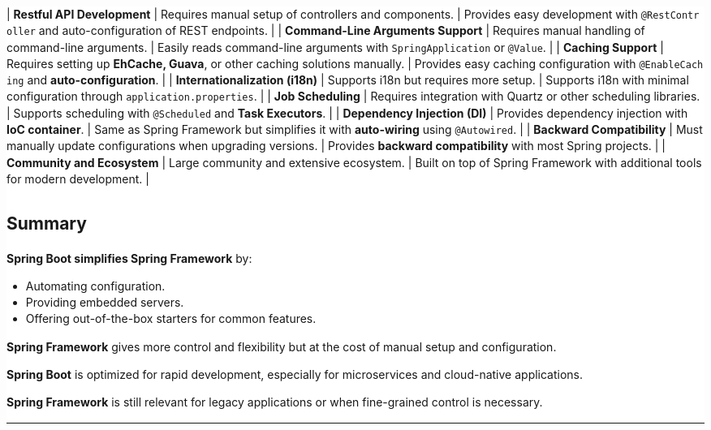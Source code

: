| **Restful API Development**       | Requires manual setup of controllers and components.               | Provides easy development with `@RestController` and auto-configuration of REST endpoints. |
| **Command-Line Arguments Support** | Requires manual handling of command-line arguments.                | Easily reads command-line arguments with `SpringApplication` or `@Value`. |
| **Caching Support**               | Requires setting up **EhCache, Guava**, or other caching solutions manually. | Provides easy caching configuration with `@EnableCaching` and **auto-configuration**. |
| **Internationalization (i18n)**   | Supports i18n but requires more setup.                             | Supports i18n with minimal configuration through `application.properties`. |
| **Job Scheduling**                | Requires integration with Quartz or other scheduling libraries.    | Supports scheduling with `@Scheduled` and **Task Executors**. |
| **Dependency Injection (DI)**     | Provides dependency injection with **IoC container**.              | Same as Spring Framework but simplifies it with **auto-wiring** using `@Autowired`. |
| **Backward Compatibility**        | Must manually update configurations when upgrading versions.       | Provides **backward compatibility** with most Spring projects. |
| **Community and Ecosystem**       | Large community and extensive ecosystem.                           | Built on top of Spring Framework with additional tools for modern development. |

## **Summary**

**Spring Boot simplifies Spring Framework** by:

  - Automating configuration.
  - Providing embedded servers.
  - Offering out-of-the-box starters for common features.

**Spring Framework** gives more control and flexibility but at the cost of manual setup and configuration.

**Spring Boot** is optimized for rapid development, especially for microservices and cloud-native applications.

**Spring Framework** is still relevant for legacy applications or when fine-grained control is necessary.

---